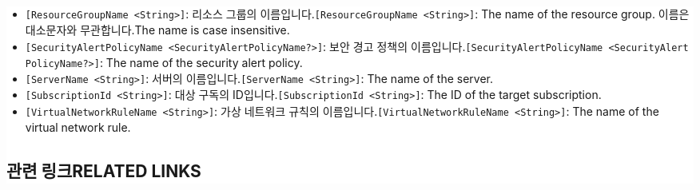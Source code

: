   - <span data-ttu-id="9045c-156">`[ResourceGroupName <String>]`: 리소스 그룹의 이름입니다.</span><span class="sxs-lookup"><span data-stu-id="9045c-156">`[ResourceGroupName <String>]`: The name of the resource group.</span></span> <span data-ttu-id="9045c-157">이름은 대소문자와 무관합니다.</span><span class="sxs-lookup"><span data-stu-id="9045c-157">The name is case insensitive.</span></span>
  - <span data-ttu-id="9045c-158">`[SecurityAlertPolicyName <SecurityAlertPolicyName?>]`: 보안 경고 정책의 이름입니다.</span><span class="sxs-lookup"><span data-stu-id="9045c-158">`[SecurityAlertPolicyName <SecurityAlertPolicyName?>]`: The name of the security alert policy.</span></span>
  - <span data-ttu-id="9045c-159">`[ServerName <String>]`: 서버의 이름입니다.</span><span class="sxs-lookup"><span data-stu-id="9045c-159">`[ServerName <String>]`: The name of the server.</span></span>
  - <span data-ttu-id="9045c-160">`[SubscriptionId <String>]`: 대상 구독의 ID입니다.</span><span class="sxs-lookup"><span data-stu-id="9045c-160">`[SubscriptionId <String>]`: The ID of the target subscription.</span></span>
  - <span data-ttu-id="9045c-161">`[VirtualNetworkRuleName <String>]`: 가상 네트워크 규칙의 이름입니다.</span><span class="sxs-lookup"><span data-stu-id="9045c-161">`[VirtualNetworkRuleName <String>]`: The name of the virtual network rule.</span></span>

## <span data-ttu-id="9045c-162">관련 링크</span><span class="sxs-lookup"><span data-stu-id="9045c-162">RELATED LINKS</span></span>

